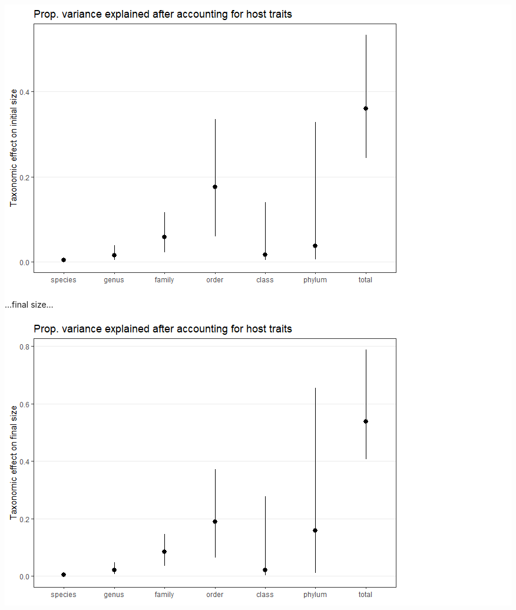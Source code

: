 ![](host_traits_worm_LH_trivariate_imp_files/figure-gfm/unnamed-chunk-28-1.png)

…final size…

![](host_traits_worm_LH_trivariate_imp_files/figure-gfm/unnamed-chunk-29-1.png)
